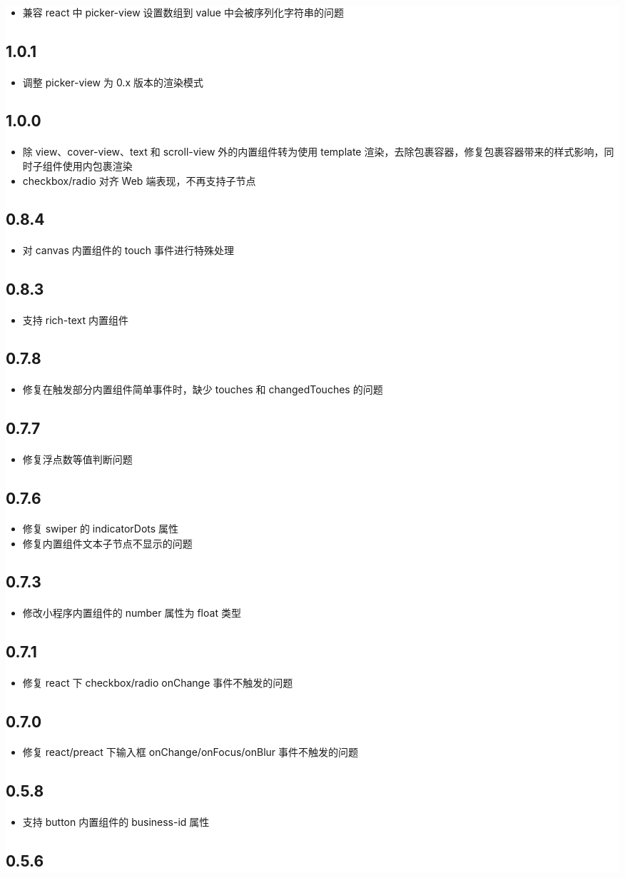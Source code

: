 * 兼容 react 中 picker-view 设置数组到 value 中会被序列化字符串的问题

## 1.0.1

* 调整 picker-view 为 0.x 版本的渲染模式

## 1.0.0

* 除 view、cover-view、text 和 scroll-view 外的内置组件转为使用 template 渲染，去除包裹容器，修复包裹容器带来的样式影响，同时子组件使用内包裹渲染
* checkbox/radio 对齐 Web 端表现，不再支持子节点

## 0.8.4

* 对 canvas 内置组件的 touch 事件进行特殊处理

## 0.8.3

* 支持 rich-text 内置组件

## 0.7.8

* 修复在触发部分内置组件简单事件时，缺少 touches 和 changedTouches 的问题

## 0.7.7

* 修复浮点数等值判断问题

## 0.7.6

* 修复 swiper 的 indicatorDots 属性
* 修复内置组件文本子节点不显示的问题

## 0.7.3

* 修改小程序内置组件的 number 属性为 float 类型

## 0.7.1

* 修复 react 下 checkbox/radio onChange 事件不触发的问题

## 0.7.0

* 修复 react/preact 下输入框 onChange/onFocus/onBlur 事件不触发的问题

## 0.5.8

* 支持 button 内置组件的 business-id 属性

## 0.5.6

